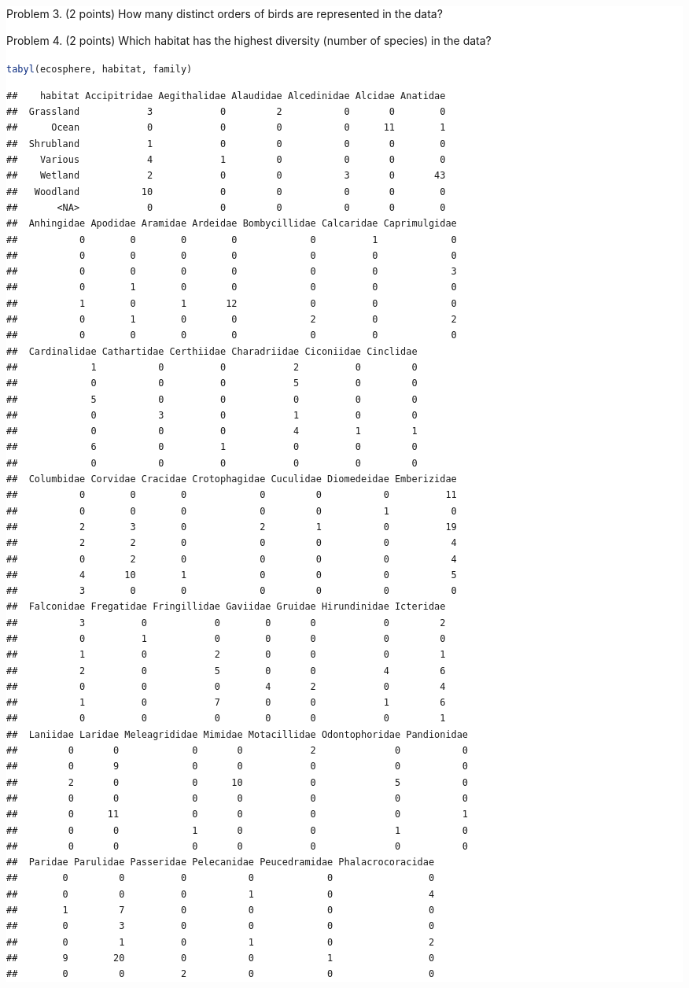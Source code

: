 Problem 3. (2 points) How many distinct orders of birds are represented in the data?


Problem 4. (2 points) Which habitat has the highest diversity (number of species) in the data?

```r
tabyl(ecosphere, habitat, family)
```

```
##    habitat Accipitridae Aegithalidae Alaudidae Alcedinidae Alcidae Anatidae
##  Grassland            3            0         2           0       0        0
##      Ocean            0            0         0           0      11        1
##  Shrubland            1            0         0           0       0        0
##    Various            4            1         0           0       0        0
##    Wetland            2            0         0           3       0       43
##   Woodland           10            0         0           0       0        0
##       <NA>            0            0         0           0       0        0
##  Anhingidae Apodidae Aramidae Ardeidae Bombycillidae Calcaridae Caprimulgidae
##           0        0        0        0             0          1             0
##           0        0        0        0             0          0             0
##           0        0        0        0             0          0             3
##           0        1        0        0             0          0             0
##           1        0        1       12             0          0             0
##           0        1        0        0             2          0             2
##           0        0        0        0             0          0             0
##  Cardinalidae Cathartidae Certhiidae Charadriidae Ciconiidae Cinclidae
##             1           0          0            2          0         0
##             0           0          0            5          0         0
##             5           0          0            0          0         0
##             0           3          0            1          0         0
##             0           0          0            4          1         1
##             6           0          1            0          0         0
##             0           0          0            0          0         0
##  Columbidae Corvidae Cracidae Crotophagidae Cuculidae Diomedeidae Emberizidae
##           0        0        0             0         0           0          11
##           0        0        0             0         0           1           0
##           2        3        0             2         1           0          19
##           2        2        0             0         0           0           4
##           0        2        0             0         0           0           4
##           4       10        1             0         0           0           5
##           3        0        0             0         0           0           0
##  Falconidae Fregatidae Fringillidae Gaviidae Gruidae Hirundinidae Icteridae
##           3          0            0        0       0            0         2
##           0          1            0        0       0            0         0
##           1          0            2        0       0            0         1
##           2          0            5        0       0            4         6
##           0          0            0        4       2            0         4
##           1          0            7        0       0            1         6
##           0          0            0        0       0            0         1
##  Laniidae Laridae Meleagrididae Mimidae Motacillidae Odontophoridae Pandionidae
##         0       0             0       0            2              0           0
##         0       9             0       0            0              0           0
##         2       0             0      10            0              5           0
##         0       0             0       0            0              0           0
##         0      11             0       0            0              0           1
##         0       0             1       0            0              1           0
##         0       0             0       0            0              0           0
##  Paridae Parulidae Passeridae Pelecanidae Peucedramidae Phalacrocoracidae
##        0         0          0           0             0                 0
##        0         0          0           1             0                 4
##        1         7          0           0             0                 0
##        0         3          0           0             0                 0
##        0         1          0           1             0                 2
##        9        20          0           0             1                 0
##        0         0          2           0             0                 0
```